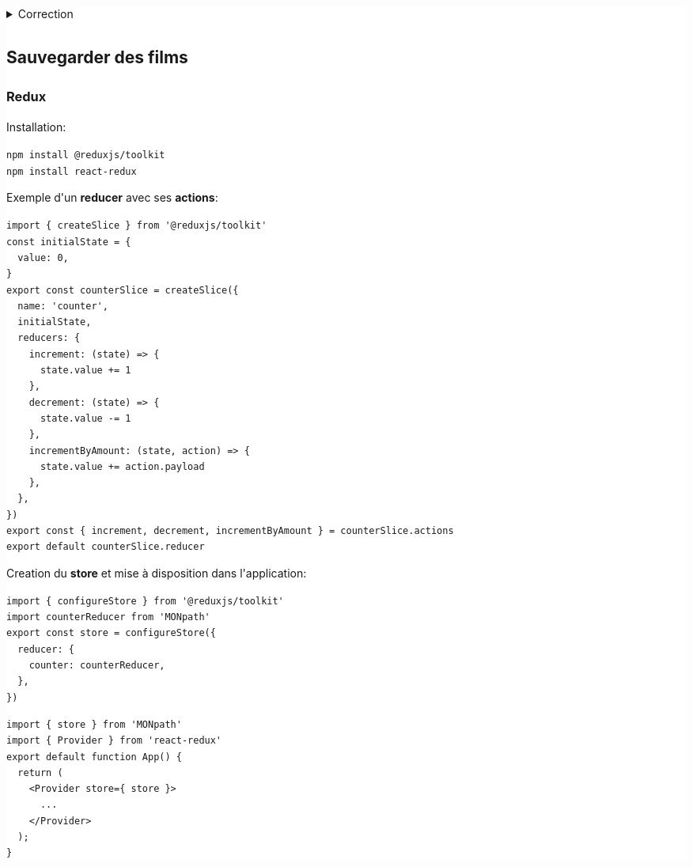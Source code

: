 <details><summary>Correction</summary></details>

## Sauvegarder des films

### Redux

Installation:

```
npm install @reduxjs/toolkit
npm install react-redux
```

Exemple d'un **reducer** avec ses **actions**:

```
import { createSlice } from '@reduxjs/toolkit'
const initialState = {
  value: 0,
}
export const counterSlice = createSlice({
  name: 'counter',
  initialState,
  reducers: {
    increment: (state) => {
      state.value += 1
    },
    decrement: (state) => {
      state.value -= 1
    },
    incrementByAmount: (state, action) => {
      state.value += action.payload
    },
  },
})
export const { increment, decrement, incrementByAmount } = counterSlice.actions
export default counterSlice.reducer
```

Creation du **store** et mise à disposition dans l'application:

```
import { configureStore } from '@reduxjs/toolkit'
import counterReducer from 'MONpath'
export const store = configureStore({
  reducer: {
    counter: counterReducer,
  },
})
```

```
import { store } from 'MONpath'
import { Provider } from 'react-redux'
export default function App() {
  return (
    <Provider store={ store }>
      ...
    </Provider>
  );
}
```
